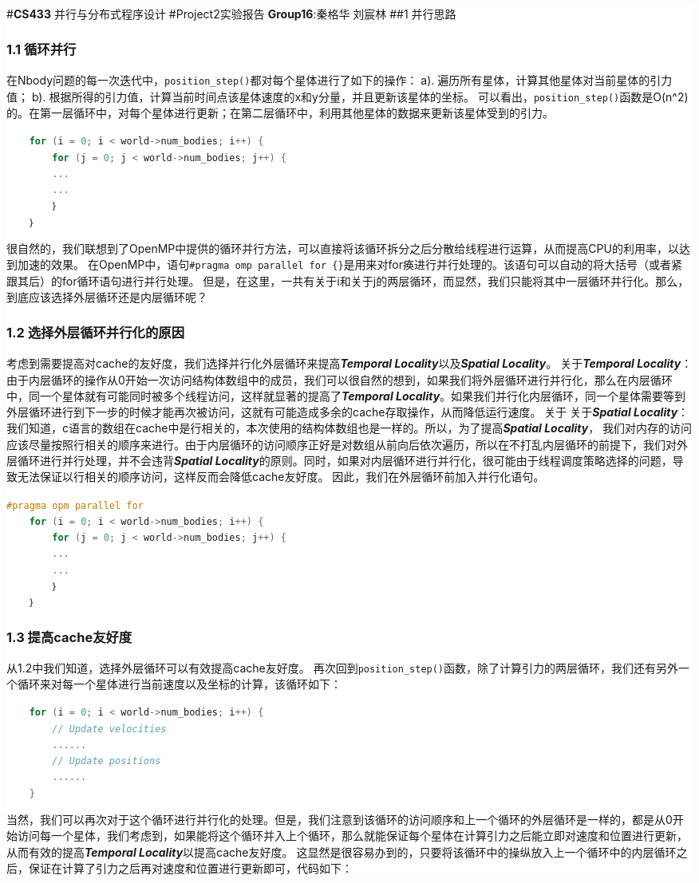 #**CS433** 并行与分布式程序设计
#Project2实验报告
**Group16**:秦格华 刘宸林
##1 并行思路
### 1.1 循环并行
在Nbody问题的每一次迭代中，`position_step()`都对每个星体进行了如下的操作： a). 遍历所有星体，计算其他星体对当前星体的引力值； b). 根据所得的引力值，计算当前时间点该星体速度的x和y分量，并且更新该星体的坐标。
可以看出，`position_step()`函数是O(n^2)的。在第一层循环中，对每个星体进行更新；在第二层循环中，利用其他星体的数据来更新该星体受到的引力。

```c
    for (i = 0; i < world->num_bodies; i++) {
        for (j = 0; j < world->num_bodies; j++) {
        ...
        ...
        ｝
    ｝
```
很自然的，我们联想到了OpenMP中提供的循环并行方法，可以直接将该循环拆分之后分散给线程进行运算，从而提高CPU的利用率，以达到加速的效果。
在OpenMP中，语句`#pragma omp parallel for {}`是用来对for痪进行并行处理的。该语句可以自动的将大括号（或者紧跟其后）的for循环语句进行并行处理。
但是，在这里，一共有关于i和关于j的两层循环，而显然，我们只能将其中一层循环并行化。那么，到底应该选择外层循环还是内层循环呢？

### 1.2 选择外层循环并行化的原因
考虑到需要提高对cache的友好度，我们选择并行化外层循环来提高***Temporal Locality***以及***Spatial Locality***。
关于***Temporal Locality***： 
由于内层循环的操作从0开始一次访问结构体数组中的成员，我们可以很自然的想到，如果我们将外层循环进行并行化，那么在内层循环中，同一个星体就有可能同时被多个线程访问，这样就显著的提高了***Temporal Locality***。如果我们并行化内层循环，同一个星体需要等到外层循环进行到下一步的时候才能再次被访问，这就有可能造成多余的cache存取操作，从而降低运行速度。
关于
关于***Spatial Locality***：
我们知道，c语言的数组在cache中是行相关的，本次使用的结构体数组也是一样的。所以，为了提高***Spatial Locality***， 我们对内存的访问应该尽量按照行相关的顺序来进行。由于内层循环的访问顺序正好是对数组从前向后依次遍历，所以在不打乱内层循环的前提下，我们对外层循环进行并行处理，并不会违背***Spatial Locality***的原则。同时，如果对内层循环进行并行化，很可能由于线程调度策略选择的问题，导致无法保证以行相关的顺序访问，这样反而会降低cache友好度。
因此，我们在外层循环前加入并行化语句。

```c
#pragma opm parallel for 
    for (i = 0; i < world->num_bodies; i++) {
        for (j = 0; j < world->num_bodies; j++) {
        ...
        ...
        ｝
    ｝
```

### 1.3 提高cache友好度
从1.2中我们知道，选择外层循环可以有效提高cache友好度。
再次回到`position_step()`函数，除了计算引力的两层循环，我们还有另外一个循环来对每一个星体进行当前速度以及坐标的计算，该循环如下：

```c
    for (i = 0; i < world->num_bodies; i++) {
        // Update velocities
        ......	
        // Update positions
        ......
    }	
```
当然，我们可以再次对于这个循环进行并行化的处理。但是，我们注意到该循环的访问顺序和上一个循环的外层循环是一样的，都是从0开始访问每一个星体，我们考虑到，如果能将这个循环并入上个循环，那么就能保证每个星体在计算引力之后能立即对速度和位置进行更新，从而有效的提高***Temporal Locality***以提高cache友好度。
这显然是很容易办到的，只要将该循环中的操纵放入上一个循环中的内层循环之后，保证在计算了引力之后再对速度和位置进行更新即可，代码如下：
